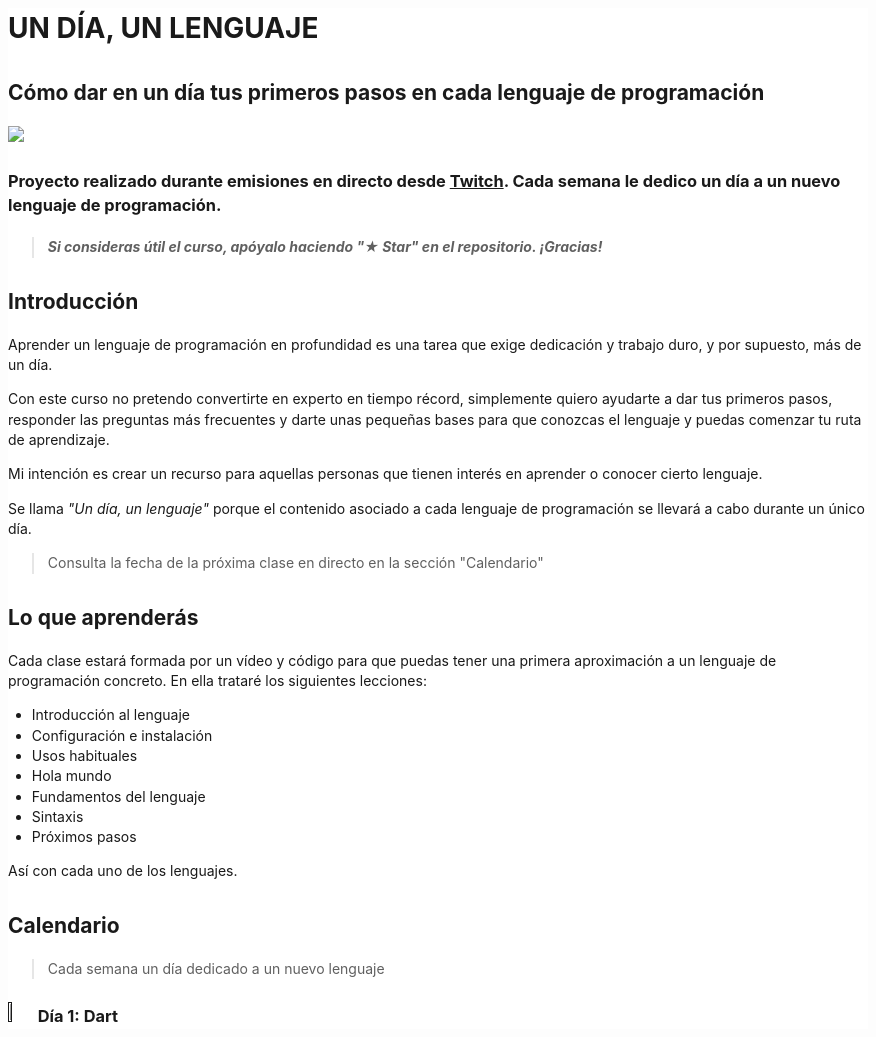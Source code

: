 # UN DÍA, UN LENGUAJE

## Cómo dar en un día tus primeros pasos en cada lenguaje de programación

![](./Media/header.jpg)

### Proyecto realizado durante emisiones en directo desde [Twitch](https://twitch.tv/mouredev). Cada semana le dedico un día a un nuevo lenguaje de programación.
> ##### Si consideras útil el curso, apóyalo haciendo "★ Star" en el repositorio. ¡Gracias!

## Introducción

Aprender un lenguaje de programación en profundidad es una tarea que exige dedicación y trabajo duro, y por supuesto, más de un día.

Con este curso no pretendo convertirte en experto en tiempo récord, simplemente quiero ayudarte a dar tus primeros pasos, responder las preguntas más frecuentes y darte unas pequeñas bases para que conozcas el lenguaje y puedas comenzar tu ruta de aprendizaje.

Mi intención es crear un recurso para aquellas personas que tienen interés en aprender o conocer cierto lenguaje.

Se llama *"Un día, un lenguaje"* porque el contenido asociado a cada lenguaje de programación se llevará a cabo durante un único día.

> Consulta la fecha de la próxima clase en directo en la sección "Calendario"

## Lo que aprenderás

Cada clase estará formada por un vídeo y código para que puedas tener una primera aproximación a un lenguaje de programación concreto. En ella trataré los siguientes lecciones:

* Introducción al lenguaje
* Configuración e instalación
* Usos habituales
* Hola mundo
* Fundamentos del lenguaje
* Sintaxis
* Próximos pasos

Así con cada uno de los lenguajes.

## Calendario

> Cada semana un día dedicado a un nuevo lenguaje

### <a href=""><img src="https://cdn.jsdelivr.net/gh/devicons/devicon/icons/dart/dart-original.svg" style="height: 3%; width:3%;"/></a> Día 1: Dart 
